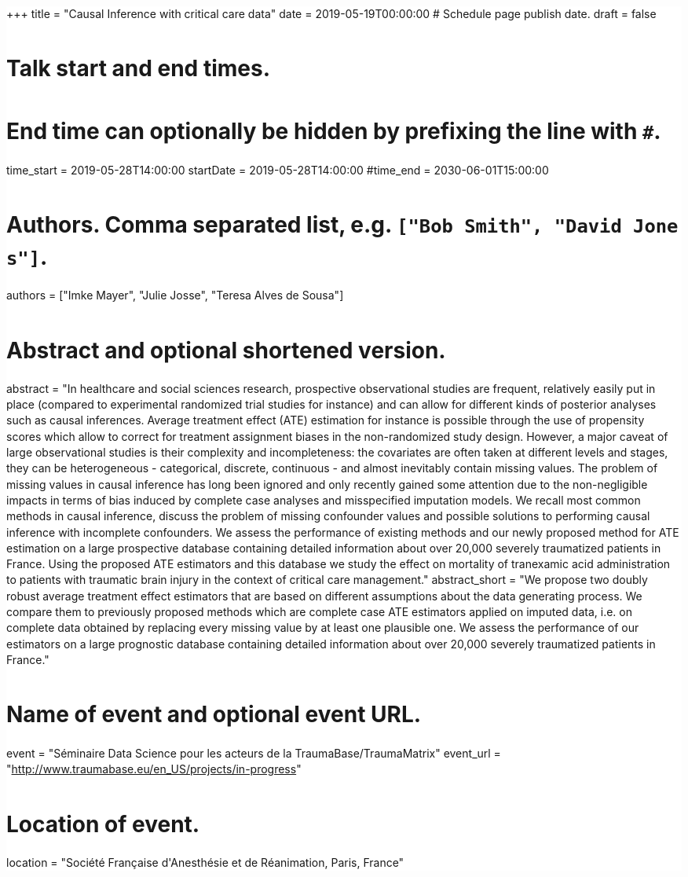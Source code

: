 +++
title = "Causal Inference with critical care data"
date = 2019-05-19T00:00:00  # Schedule page publish date.
draft = false

# Talk start and end times.
#   End time can optionally be hidden by prefixing the line with `#`.
time_start = 2019-05-28T14:00:00
startDate = 2019-05-28T14:00:00
#time_end = 2030-06-01T15:00:00

# Authors. Comma separated list, e.g. `["Bob Smith", "David Jones"]`.
authors = ["Imke Mayer", "Julie Josse", "Teresa Alves de Sousa"]

# Abstract and optional shortened version.
abstract = "In healthcare and social sciences research, prospective observational studies are frequent, relatively easily put in place (compared to experimental randomized trial studies for instance) and can allow for different kinds of posterior analyses such as causal inferences. Average treatment effect (ATE) estimation for instance is possible through the use of propensity scores which allow to correct for treatment assignment biases in the non-randomized study design. However, a major caveat of large observational studies is their complexity and incompleteness: the covariates are often taken at different levels and stages, they can be heterogeneous - categorical, discrete, continuous - and almost inevitably contain missing values. The problem of missing values in causal inference has long been ignored and only recently gained some attention due to the non-negligible impacts in terms of bias induced by complete case analyses and misspecified imputation models. We recall most common methods in causal inference, discuss the problem of missing confounder values and possible solutions to performing causal inference with incomplete confounders. We assess the performance of existing methods and our newly proposed method for ATE estimation on a large prospective database containing detailed information about over 20,000 severely traumatized patients in France. Using the proposed ATE estimators and this database we study the effect on mortality of tranexamic acid administration to patients with traumatic brain injury in the context of critical care management."
abstract_short = "We propose two doubly robust average treatment effect estimators that are based on different assumptions about the data generating process. We compare them to previously proposed methods which are complete case ATE estimators applied on imputed data, i.e. on complete data obtained by replacing every missing value by at least one plausible one. We assess the performance of our estimators on a large prognostic database containing detailed information about over 20,000 severely traumatized patients in France."

# Name of event and optional event URL.
event = "Séminaire Data Science pour les acteurs de la TraumaBase/TraumaMatrix"
event_url = "http://www.traumabase.eu/en_US/projects/in-progress"

# Location of event.
location = "Société Française d'Anesthésie et de Réanimation, Paris, France"

